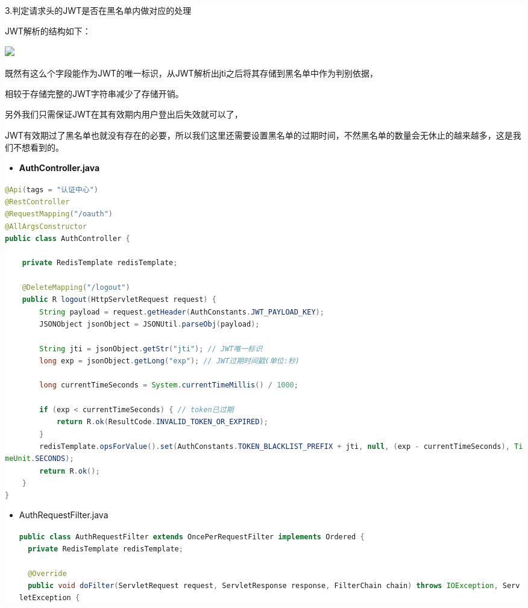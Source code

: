 3.判定请求头的JWT是否在黑名单内做对应的处理

JWT解析的结构如下：

![](https://cdn.jsdelivr.net/gh/xiaoashuo/pics/oauth2/20220726172350.png)

既然有这么个字段能作为JWT的唯一标识，从JWT解析出jti之后将其存储到黑名单中作为判别依据，

相较于存储完整的JWT字符串减少了存储开销。

另外我们只需保证JWT在其有效期内用户登出后失效就可以了，

JWT有效期过了黑名单也就没有存在的必要，所以我们这里还需要设置黑名单的过期时间，不然黑名单的数量会无休止的越来越多，这是我们不想看到的。

+ **AuthController.java**

```java
@Api(tags = "认证中心")
@RestController
@RequestMapping("/oauth")
@AllArgsConstructor
public class AuthController {

    private RedisTemplate redisTemplate;

    @DeleteMapping("/logout")
    public R logout(HttpServletRequest request) {
        String payload = request.getHeader(AuthConstants.JWT_PAYLOAD_KEY);
        JSONObject jsonObject = JSONUtil.parseObj(payload);

        String jti = jsonObject.getStr("jti"); // JWT唯一标识
        long exp = jsonObject.getLong("exp"); // JWT过期时间戳(单位:秒)

        long currentTimeSeconds = System.currentTimeMillis() / 1000;

        if (exp < currentTimeSeconds) { // token已过期
            return R.ok(ResultCode.INVALID_TOKEN_OR_EXPIRED);
        }
        redisTemplate.opsForValue().set(AuthConstants.TOKEN_BLACKLIST_PREFIX + jti, null, (exp - currentTimeSeconds), TimeUnit.SECONDS);
        return R.ok();
    }
}

```

+ AuthRequestFilter.java

  ```java
  public class AuthRequestFilter extends OncePerRequestFilter implements Ordered {
    private RedisTemplate redisTemplate;
  
    @Override
    public void doFilter(ServletRequest request, ServletResponse response, FilterChain chain) throws IOException, ServletException {
  ```
